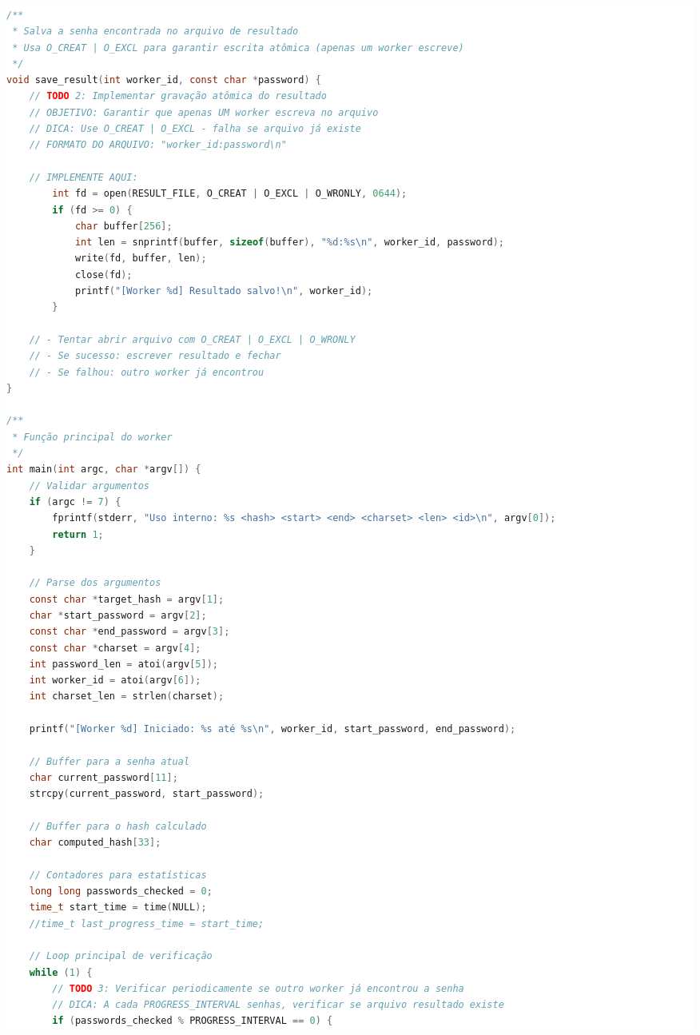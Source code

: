 ```c
/**
 * Salva a senha encontrada no arquivo de resultado
 * Usa O_CREAT | O_EXCL para garantir escrita atômica (apenas um worker escreve)
 */
void save_result(int worker_id, const char *password) {
    // TODO 2: Implementar gravação atômica do resultado
    // OBJETIVO: Garantir que apenas UM worker escreva no arquivo
    // DICA: Use O_CREAT | O_EXCL - falha se arquivo já existe
    // FORMATO DO ARQUIVO: "worker_id:password\n"
    
    // IMPLEMENTE AQUI:
        int fd = open(RESULT_FILE, O_CREAT | O_EXCL | O_WRONLY, 0644);
        if (fd >= 0) {
            char buffer[256];
            int len = snprintf(buffer, sizeof(buffer), "%d:%s\n", worker_id, password);
            write(fd, buffer, len);
            close(fd);
            printf("[Worker %d] Resultado salvo!\n", worker_id);
        }

    // - Tentar abrir arquivo com O_CREAT | O_EXCL | O_WRONLY
    // - Se sucesso: escrever resultado e fechar
    // - Se falhou: outro worker já encontrou
}

/**
 * Função principal do worker
 */
int main(int argc, char *argv[]) {   
    // Validar argumentos
    if (argc != 7) {
        fprintf(stderr, "Uso interno: %s <hash> <start> <end> <charset> <len> <id>\n", argv[0]);
        return 1;
    }
    
    // Parse dos argumentos
    const char *target_hash = argv[1];
    char *start_password = argv[2];
    const char *end_password = argv[3];
    const char *charset = argv[4];
    int password_len = atoi(argv[5]);
    int worker_id = atoi(argv[6]);
    int charset_len = strlen(charset);
    
    printf("[Worker %d] Iniciado: %s até %s\n", worker_id, start_password, end_password);
    
    // Buffer para a senha atual
    char current_password[11];
    strcpy(current_password, start_password);
    
    // Buffer para o hash calculado
    char computed_hash[33];
    
    // Contadores para estatísticas
    long long passwords_checked = 0;
    time_t start_time = time(NULL);
    //time_t last_progress_time = start_time;
    
    // Loop principal de verificação
    while (1) {
        // TODO 3: Verificar periodicamente se outro worker já encontrou a senha
        // DICA: A cada PROGRESS_INTERVAL senhas, verificar se arquivo resultado existe
        if (passwords_checked % PROGRESS_INTERVAL == 0) {
```